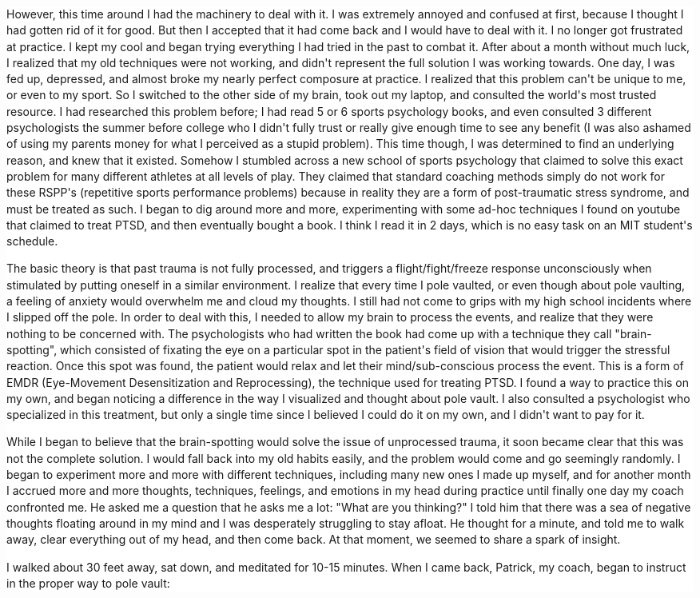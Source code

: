 However, this time around I had the machinery to deal with it. I was extremely annoyed and confused at first, because I thought I had gotten rid of it for good. But then I accepted that it had come back and I would have to deal with it. I no longer got frustrated at practice. I kept my cool and began trying everything I had tried in the past to combat it. After about a month without much luck, I realized that my old techniques were not working, and didn't represent the full solution I was working towards. One day, I was fed up, depressed, and almost broke my nearly perfect composure at practice. I realized that this problem can't be unique to me, or even to my sport. So I switched to the other side of my brain, took out my laptop, and consulted the world's most trusted resource. I had researched this problem before; I had read 5 or 6 sports psychology books, and even consulted 3 different psychologists the summer before college who I didn't fully trust or really give enough time to see any benefit (I was also ashamed of using my parents money for what I perceived as a stupid problem). This time though, I was determined to find an underlying reason, and knew that it existed. Somehow I stumbled across a new school of sports psychology that claimed to solve this exact problem for many different athletes at all levels of play. They claimed that standard coaching methods simply do not work for these RSPP's (repetitive sports performance problems) because in reality they are a form of post-traumatic stress syndrome, and must be treated as such. I began to dig around more and more, experimenting with some ad-hoc techniques I found on youtube that claimed to treat PTSD, and then eventually bought a book. I think I read it in 2 days, which is no easy task on an MIT student's schedule.

The basic theory is that past trauma is not fully processed, and
triggers a flight/fight/freeze response unconsciously when stimulated by
putting oneself in a similar environment. I realize that every time I
pole vaulted, or even though about pole vaulting, a feeling of anxiety
would overwhelm me and cloud my thoughts. I still had not come to grips
with my high school incidents where I slipped off the pole. In order to
deal with this, I needed to allow my brain to process the events, and
realize that they were nothing to be concerned with. The psychologists
who had written the book had come up with a technique they call
"brain-spotting", which consisted of fixating the eye on a particular
spot in the patient's field of vision that would trigger the stressful
reaction. Once this spot was found, the patient would relax and let
their mind/sub-conscious process the event. This is a form of EMDR
(Eye-Movement Desensitization and Reprocessing), the technique used for
treating PTSD. I found a way to practice this on my own, and began noticing a difference in the way I visualized and thought about pole vault. I also consulted a psychologist who specialized in this treatment, but only a single time since I believed I could do it on my own, and I didn't want to pay for it.

While I began to believe that the brain-spotting would solve the issue of unprocessed trauma, it soon became clear that this was not the complete solution. I would fall back into my old habits easily, and the problem would come and go seemingly randomly. I began to experiment more and more with different techniques, including many new ones I made up myself, and for another month I accrued more and more thoughts, techniques, feelings, and emotions in my head during practice until finally one day my coach confronted me. He asked me a question that he asks me a lot: "What are you thinking?" I told him that there was a sea of negative thoughts floating around in my mind and I was desperately struggling to stay afloat. He thought for a minute, and told me to walk away, clear everything out of my head, and then come back. At that moment, we seemed to share a spark of insight.

I walked about 30 feet away, sat down, and meditated for 10-15 minutes.
When I came back, Patrick, my coach, began to instruct in the proper way
to pole vault:
